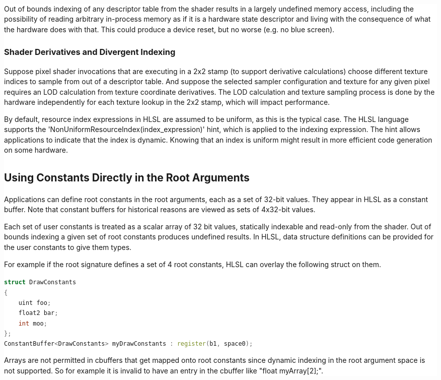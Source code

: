 Out of bounds indexing of any descriptor table from the shader results
in a largely undefined memory access, including the possibility of
reading arbitrary in-process memory as if it is a hardware state
descriptor and living with the consequence of what the hardware does
with that. This could produce a device reset, but no worse (e.g. no blue
screen).

### Shader Derivatives and Divergent Indexing

Suppose pixel shader invocations that are executing in a 2x2 stamp (to
support derivative calculations) choose different texture indices to
sample from out of a descriptor table. And suppose the selected sampler
configuration and texture for any given pixel requires an LOD
calculation from texture coordinate derivatives. The LOD calculation and
texture sampling process is done by the hardware independently for each
texture lookup in the 2x2 stamp, which will impact performance.

By default, resource index expressions in HLSL are assumed to be
uniform, as this is the typical case. The HLSL language supports the
'NonUniformResourceIndex(index_expression)' hint, which is applied to
the indexing expression. The hint allows applications to indicate that
the index is dynamic. Knowing that an index is uniform might result in
more efficient code generation on some hardware.

## Using Constants Directly in the Root Arguments

Applications can define root constants in the root arguments, each as a
set of 32-bit values. They appear in HLSL as a constant buffer. Note
that constant buffers for historical reasons are viewed as sets of
4x32-bit values.

Each set of user constants is treated as a scalar array of 32 bit
values, statically indexable and read-only from the shader. Out of
bounds indexing a given set of root constants produces undefined
results. In HLSL, data structure definitions can be provided for the
user constants to give them types.

For example if the root signature defines a set of 4 root constants,
HLSL can overlay the following struct on them.

```C++
struct DrawConstants
{
    uint foo;
    float2 bar;
    int moo;
};
ConstantBuffer<DrawConstants> myDrawConstants : register(b1, space0);
```

Arrays are not permitted in cbuffers that get mapped onto root constants
since dynamic indexing in the root argument space is not supported. So
for example it is invalid to have an entry in the cbuffer like "float
myArray[2];".
